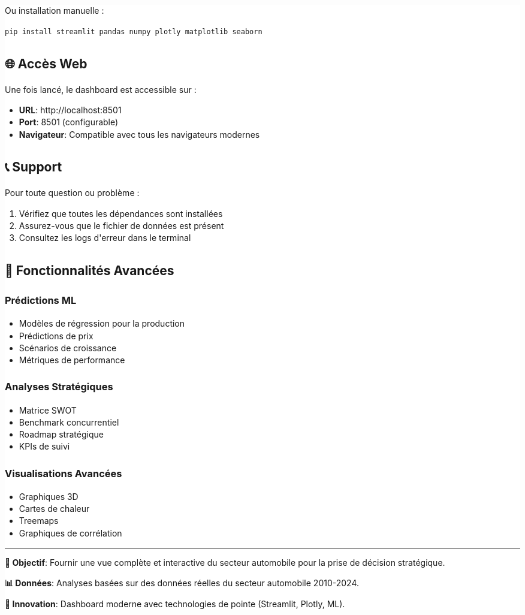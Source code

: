 Ou installation manuelle :
```bash
pip install streamlit pandas numpy plotly matplotlib seaborn
```

## 🌐 Accès Web

Une fois lancé, le dashboard est accessible sur :
- **URL**: http://localhost:8501
- **Port**: 8501 (configurable)
- **Navigateur**: Compatible avec tous les navigateurs modernes

## 📞 Support

Pour toute question ou problème :
1. Vérifiez que toutes les dépendances sont installées
2. Assurez-vous que le fichier de données est présent
3. Consultez les logs d'erreur dans le terminal

## 🎉 Fonctionnalités Avancées

### Prédictions ML
- Modèles de régression pour la production
- Prédictions de prix
- Scénarios de croissance
- Métriques de performance

### Analyses Stratégiques
- Matrice SWOT
- Benchmark concurrentiel
- Roadmap stratégique
- KPIs de suivi

### Visualisations Avancées
- Graphiques 3D
- Cartes de chaleur
- Treemaps
- Graphiques de corrélation

---

**🎯 Objectif**: Fournir une vue complète et interactive du secteur automobile pour la prise de décision stratégique.

**📊 Données**: Analyses basées sur des données réelles du secteur automobile 2010-2024.

**🚀 Innovation**: Dashboard moderne avec technologies de pointe (Streamlit, Plotly, ML). 